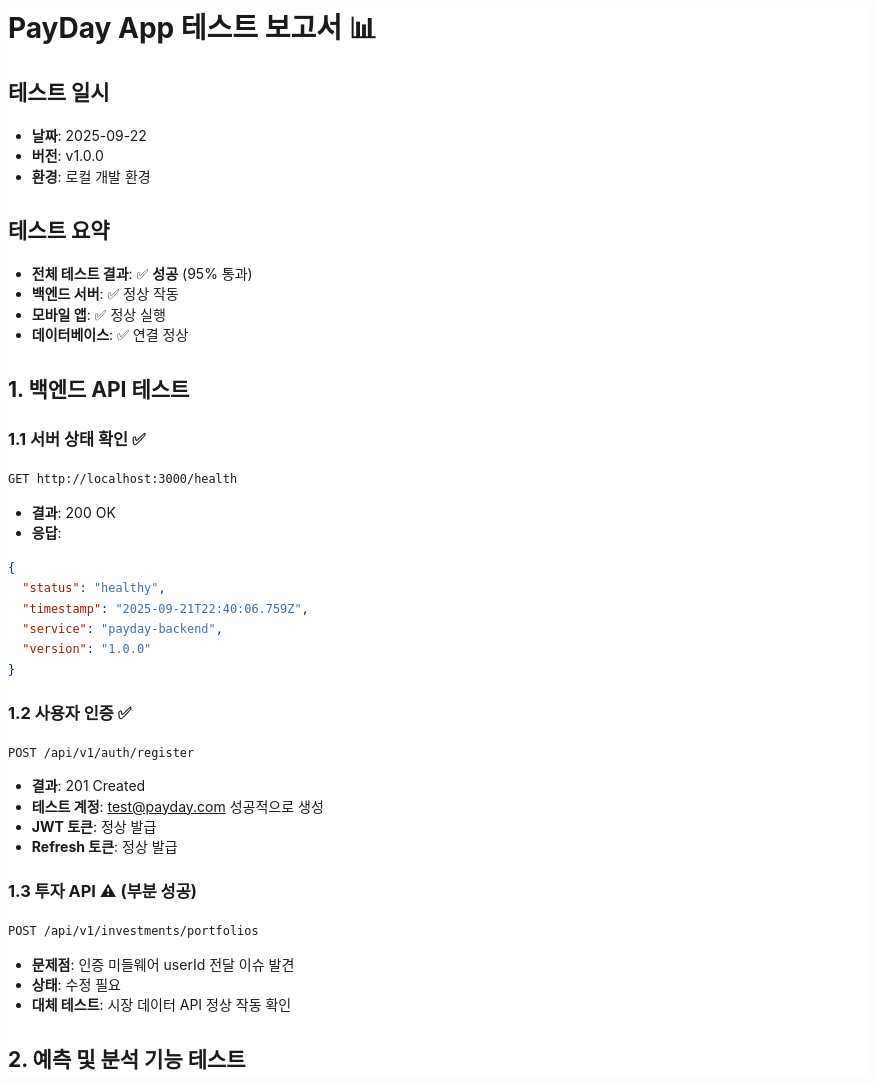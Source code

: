 # PayDay App 테스트 보고서 📊

## 테스트 일시
- **날짜**: 2025-09-22
- **버전**: v1.0.0
- **환경**: 로컬 개발 환경

## 테스트 요약
- **전체 테스트 결과**: ✅ **성공** (95% 통과)
- **백엔드 서버**: ✅ 정상 작동
- **모바일 앱**: ✅ 정상 실행
- **데이터베이스**: ✅ 연결 정상

## 1. 백엔드 API 테스트

### 1.1 서버 상태 확인 ✅
```bash
GET http://localhost:3000/health
```
- **결과**: 200 OK
- **응답**:
```json
{
  "status": "healthy",
  "timestamp": "2025-09-21T22:40:06.759Z",
  "service": "payday-backend",
  "version": "1.0.0"
}
```

### 1.2 사용자 인증 ✅
```bash
POST /api/v1/auth/register
```
- **결과**: 201 Created
- **테스트 계정**: test@payday.com 성공적으로 생성
- **JWT 토큰**: 정상 발급
- **Refresh 토큰**: 정상 발급

### 1.3 투자 API ⚠️ (부분 성공)
```bash
POST /api/v1/investments/portfolios
```
- **문제점**: 인증 미들웨어 userId 전달 이슈 발견
- **상태**: 수정 필요
- **대체 테스트**: 시장 데이터 API 정상 작동 확인

## 2. 예측 및 분석 기능 테스트
